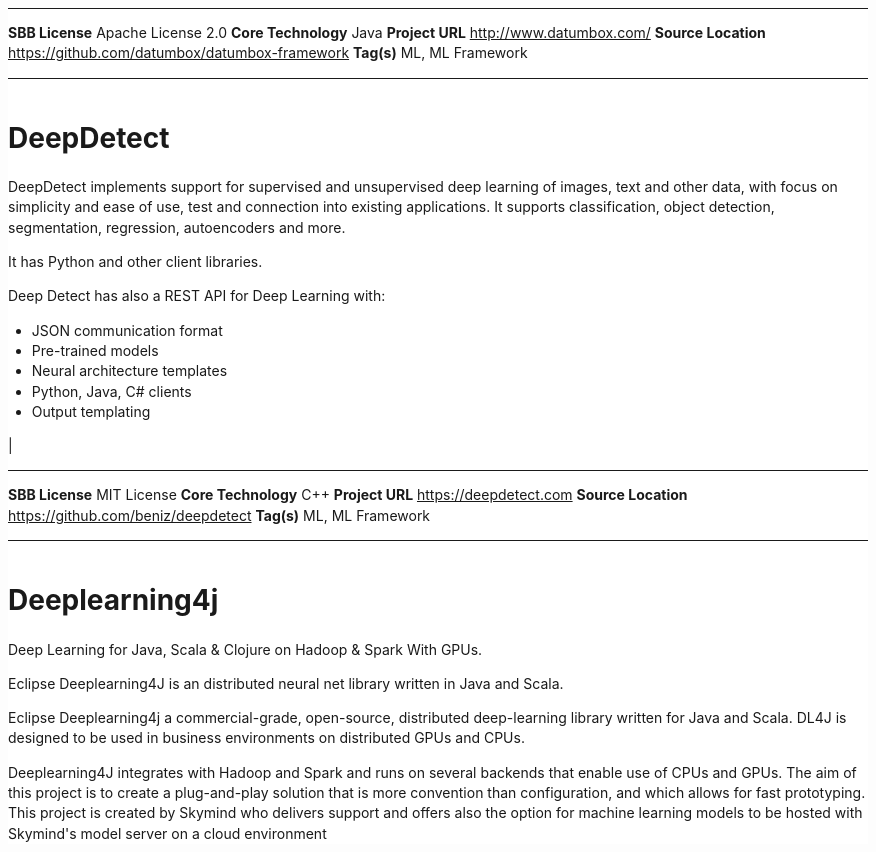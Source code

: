   --------------------- --------------------------------------------------
  **SBB License**       Apache License 2.0
  **Core Technology**   Java
  **Project URL**       <http://www.datumbox.com/>
  **Source Location**   <https://github.com/datumbox/datumbox-framework>
  **Tag(s)**            ML, ML Framework
  --------------------- --------------------------------------------------

DeepDetect
==========

DeepDetect implements support for supervised and unsupervised deep
learning of images, text and other data, with focus on simplicity and
ease of use, test and connection into existing applications. It supports
classification, object detection, segmentation, regression, autoencoders
and more.

It has Python and other client libraries.

Deep Detect has also a REST API for Deep Learning with:

-   JSON communication format
-   Pre-trained models
-   Neural architecture templates
-   Python, Java, C\# clients
-   Output templating

| 

  --------------------- ---------------------------------------
  **SBB License**       MIT License
  **Core Technology**   C++
  **Project URL**       <https://deepdetect.com>
  **Source Location**   <https://github.com/beniz/deepdetect>
  **Tag(s)**            ML, ML Framework
  --------------------- ---------------------------------------

Deeplearning4j
==============

Deep Learning for Java, Scala & Clojure on Hadoop & Spark With GPUs.

Eclipse Deeplearning4J is an distributed neural net library written in
Java and Scala.

Eclipse Deeplearning4j a commercial-grade, open-source, distributed
deep-learning library written for Java and Scala. DL4J is designed to be
used in business environments on distributed GPUs and CPUs.

Deeplearning4J integrates with Hadoop and Spark and runs on several
backends that enable use of CPUs and GPUs. The aim of this project is to
create a plug-and-play solution that is more convention than
configuration, and which allows for fast prototyping. This project is
created by Skymind who delivers support and offers also the option for
machine learning models to be hosted with Skymind's model server on a
cloud environment
